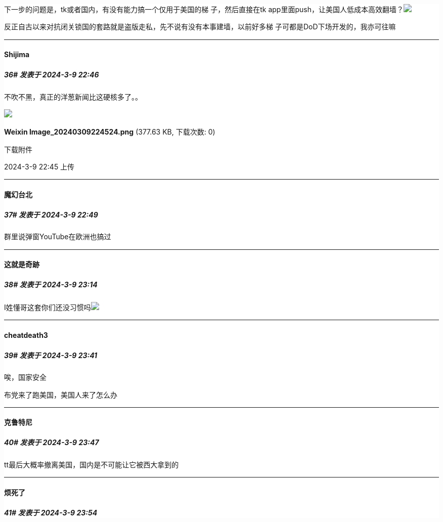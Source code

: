 下一步的问题是，tk或者国内，有没有能力搞一个仅用于美国的梯 子，然后直接在tk app里面push，让美国人低成本高效翻墙？<img src="https://static.saraba1st.com/image/smiley/face2017/067.png" referrerpolicy="no-referrer">

反正自古以来对抗闭关锁国的套路就是盗版走私，先不说有没有本事建墙，以前好多梯 子可都是DoD下场开发的，我亦可往嘛

*****

####  Shijima  
##### 36#       发表于 2024-3-9 22:46

不吹不黑，真正的洋葱新闻比这硬核多了。。

<img src="https://img.saraba1st.com/forum/202403/09/224531w2fknthjntfkokst.png" referrerpolicy="no-referrer">

<strong>Weixin Image_20240309224524.png</strong> (377.63 KB, 下载次数: 0)

下载附件

2024-3-9 22:45 上传

*****

####  魔幻台北  
##### 37#       发表于 2024-3-9 22:49

群里说弹窗YouTube在欧洲也搞过

*****

####  这就是奇跡  
##### 38#       发表于 2024-3-9 23:14

I姓懂哥这套你们还没习惯吗<img src="https://static.saraba1st.com/image/smiley/face2017/067.png" referrerpolicy="no-referrer">

*****

####  cheatdeath3  
##### 39#       发表于 2024-3-9 23:41

唉，国家安全

布党来了跑美国，美国人来了怎么办

*****

####  克鲁特尼  
##### 40#       发表于 2024-3-9 23:47

tt最后大概率撤离美国，国内是不可能让它被西大拿到的


*****

####  烦死了  
##### 41#       发表于 2024-3-9 23:54
